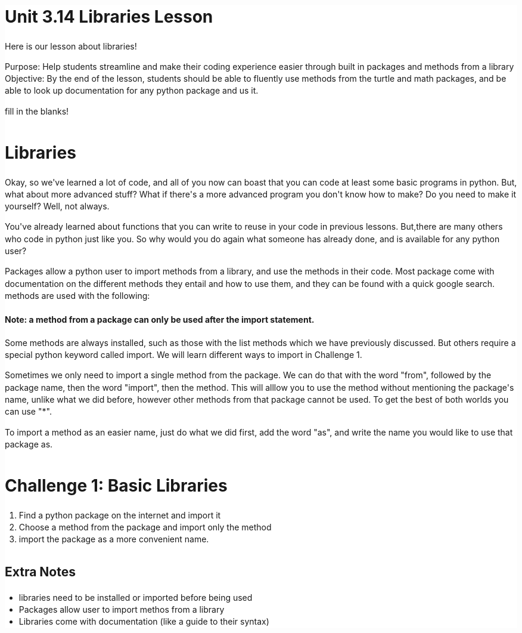 
<div class="cell border-box-sizing text_cell rendered"><div class="inner_cell">
<div class="text_cell_render border-box-sizing rendered_html">
<h1 id="Unit-3.14-Libraries-Lesson">Unit 3.14 Libraries Lesson<a class="anchor-link" href="#Unit-3.14-Libraries-Lesson"> </a></h1><p>Here is our lesson about libraries!</p>

</div>
</div>
</div>
<div class="cell border-box-sizing text_cell rendered"><div class="inner_cell">
<div class="text_cell_render border-box-sizing rendered_html">
<p>Purpose: Help students streamline and make their coding experience easier through built in packages and methods from a library
<br>Objective: By the end of the lesson, students should be able to fluently use methods from the turtle and math packages, and be able to look up documentation for any python package and us it.</p>

</div>
</div>
</div>
<div class="cell border-box-sizing text_cell rendered"><div class="inner_cell">
<div class="text_cell_render border-box-sizing rendered_html">
<p>fill in the blanks!</p>
<h1 id="Libraries">Libraries<a class="anchor-link" href="#Libraries"> </a></h1><p>Okay, so we've learned a lot of code, and all of you now can boast that you can code at least some basic programs in python. But, what about more advanced stuff? What if there's a more advanced program you don't know how to make? Do you need to make it yourself? Well, not always.</p>
<p>You've already learned about functions that you can write to reuse in your code in previous lessons. But,there are many others who code in python just like you. So why would you do again what someone has already done, and is available for any python user?</p>
<p>Packages allow a python user to import methods from a library, and use the methods in their code. Most package come with documentation on the different methods they entail and how to use them, and they can be found with a quick google search. methods are used with the following:</p>
<h4 id="Note:-a-method-from-a-package-can-only-be-used-after-the-import-statement.">Note: a method from a package can only be used after the import statement.<a class="anchor-link" href="#Note:-a-method-from-a-package-can-only-be-used-after-the-import-statement."> </a></h4><p>Some methods are always installed, such as those with the list methods which we have previously discussed. But others require a special python keyword called import. We will learn different ways to import in Challenge 1.</p>
<p>Sometimes we only need to import a single method from the package. We can do that with the word "from", followed by the package name, then the word "import", then the method. This will alllow you to use the method without mentioning the package's name, unlike what we did before, however other methods from that package cannot be used. To get the best of both worlds you can use "*".</p>
<p>To import a method as an easier name, just do what we did first, add the word "as", and write the name you would like to use that package as.</p>
<h1 id="Challenge-1:-Basic-Libraries">Challenge 1: Basic Libraries<a class="anchor-link" href="#Challenge-1:-Basic-Libraries"> </a></h1><ol>
<li>Find a python package on the internet and import it</li>
<li>Choose a method from the package and import only the method</li>
<li>import the package as a more convenient name.</li>
</ol>

</div>
</div>
</div>
<div class="cell border-box-sizing text_cell rendered"><div class="inner_cell">
<div class="text_cell_render border-box-sizing rendered_html">
<h2 id="Extra-Notes">Extra Notes<a class="anchor-link" href="#Extra-Notes"> </a></h2><ul>
<li>libraries need to be installed or imported before being used</li>
<li>Packages allow user to import methos from a library</li>
<li>Libraries come with documentation (like a guide to their syntax)</li>
</ul>
